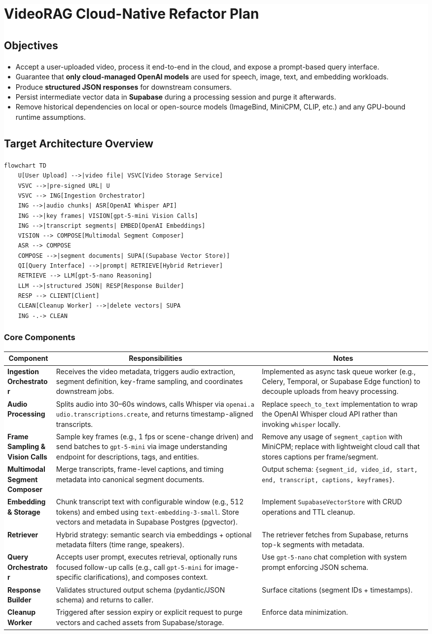# VideoRAG Cloud-Native Refactor Plan

## Objectives
- Accept a user-uploaded video, process it end-to-end in the cloud, and expose a prompt-based query interface.
- Guarantee that **only cloud-managed OpenAI models** are used for speech, image, text, and embedding workloads.
- Produce **structured JSON responses** for downstream consumers.
- Persist intermediate vector data in **Supabase** during a processing session and purge it afterwards.
- Remove historical dependencies on local or open-source models (ImageBind, MiniCPM, CLIP, etc.) and any GPU-bound runtime assumptions.

## Target Architecture Overview

```mermaid
flowchart TD
    U[User Upload] -->|video file| VSVC[Video Storage Service]
    VSVC -->|pre-signed URL| U
    VSVC --> ING[Ingestion Orchestrator]
    ING -->|audio chunks| ASR[OpenAI Whisper API]
    ING -->|key frames| VISION[gpt-5-mini Vision Calls]
    ING -->|transcript segments| EMBED[OpenAI Embeddings]
    VISION --> COMPOSE[Multimodal Segment Composer]
    ASR --> COMPOSE
    COMPOSE -->|segment documents| SUPA[(Supabase Vector Store)]
    QI[Query Interface] -->|prompt| RETRIEVE[Hybrid Retriever]
    RETRIEVE --> LLM[gpt-5-nano Reasoning]
    LLM -->|structured JSON| RESP[Response Builder]
    RESP --> CLIENT[Client]
    CLEAN[Cleanup Worker] -->|delete vectors| SUPA
    ING -.-> CLEAN
```

### Core Components

| Component | Responsibilities | Notes |
|-----------|------------------|-------|
| **Ingestion Orchestrator** | Receives the video metadata, triggers audio extraction, segment definition, key-frame sampling, and coordinates downstream jobs. | Implemented as async task queue worker (e.g., Celery, Temporal, or Supabase Edge function) to decouple uploads from heavy processing. |
| **Audio Processing** | Splits audio into 30–60s windows, calls Whisper via `openai.audio.transcriptions.create`, and returns timestamp-aligned transcripts. | Replace `speech_to_text` implementation to wrap the OpenAI Whisper cloud API rather than invoking `whisper` locally. |
| **Frame Sampling & Vision Calls** | Sample key frames (e.g., 1 fps or scene-change driven) and send batches to `gpt-5-mini` via image understanding endpoint for descriptions, tags, and entities. | Remove any usage of `segment_caption` with MiniCPM; replace with lightweight cloud call that stores captions per frame/segment. |
| **Multimodal Segment Composer** | Merge transcripts, frame-level captions, and timing metadata into canonical segment documents. | Output schema: `{segment_id, video_id, start, end, transcript, captions, keyframes}`. |
| **Embedding & Storage** | Chunk transcript text with configurable window (e.g., 512 tokens) and embed using `text-embedding-3-small`. Store vectors and metadata in Supabase Postgres (pgvector). | Implement `SupabaseVectorStore` with CRUD operations and TTL cleanup. |
| **Retriever** | Hybrid strategy: semantic search via embeddings + optional metadata filters (time range, speakers). | The retriever fetches from Supabase, returns top-k segments with metadata. |
| **Query Orchestrator** | Accepts user prompt, executes retrieval, optionally runs focused follow-up calls (e.g., call `gpt-5-mini` for image-specific clarifications), and composes context. | Use `gpt-5-nano` chat completion with system prompt enforcing JSON schema. |
| **Response Builder** | Validates structured output schema (pydantic/JSON schema) and returns to caller. | Surface citations (segment IDs + timestamps). |
| **Cleanup Worker** | Triggered after session expiry or explicit request to purge vectors and cached assets from Supabase/storage. | Enforce data minimization. |
